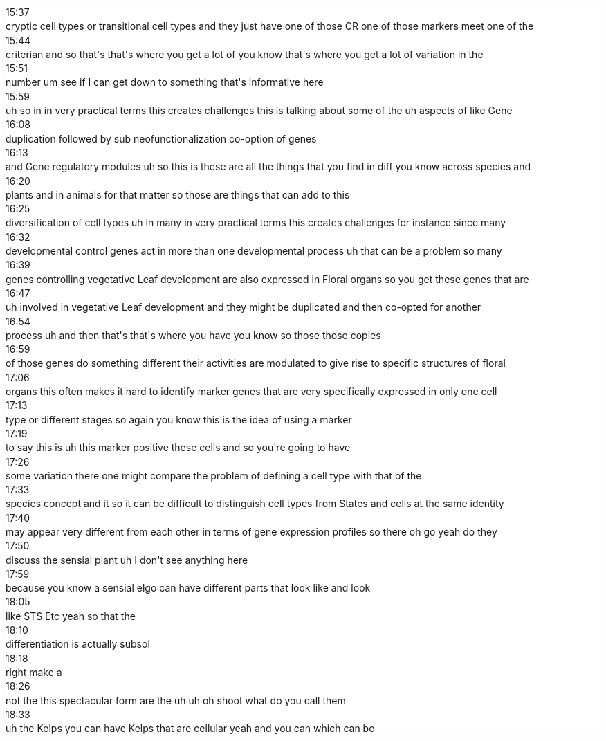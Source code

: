 15:37     
cryptic cell types or transitional cell types and they just have one of those CR one of those markers meet one of the     
15:44     
criterian and so that's that's where you get a lot of you know that's where you get a lot of variation in the     
15:51     
number um see if I can get down to something that's informative here     
15:59     
uh so in in very practical terms this creates challenges this is talking about some of the uh aspects of like Gene     
16:08     
duplication followed by sub neofunctionalization co-option of genes     
16:13     
and Gene regulatory modules uh so this is these are all the things that you find in diff you know across species and     
16:20     
plants and in animals for that matter so those are things that can add to this     
16:25     
diversification of cell types uh in many in very practical terms this creates challenges for instance since many     
16:32     
developmental control genes act in more than one developmental process uh that can be a problem so many     
16:39     
genes controlling vegetative Leaf development are also expressed in Floral organs so you get these genes that are     
16:47     
uh involved in vegetative Leaf development and they might be duplicated and then co-opted for another     
16:54     
process uh and then that's that's where you have you know so those those copies     
16:59     
of those genes do something different their activities are modulated to give rise to specific structures of floral     
17:06     
organs this often makes it hard to identify marker genes that are very specifically expressed in only one cell     
17:13     
type or different stages so again you know this is the idea of using a marker     
17:19     
to say this is uh this marker positive these cells and so you're going to have     
17:26     
some variation there one might compare the problem of defining a cell type with that of the     
17:33     
species concept and it so it can be difficult to distinguish cell types from States and cells at the same identity     
17:40     
may appear very different from each other in terms of gene expression profiles so there oh go yeah do they     
17:50     
discuss the sensial plant uh I don't see anything here     
17:59     
because you know a sensial elgo can have different parts that look like and look     
18:05     
like STS Etc yeah so that the     
18:10     
differentiation is actually subsol     
18:18     
right make a     
18:26     
not the this spectacular form are the uh uh oh shoot what do you call them     
18:33     
uh the Kelps you can have Kelps that are cellular yeah and you can which can be     